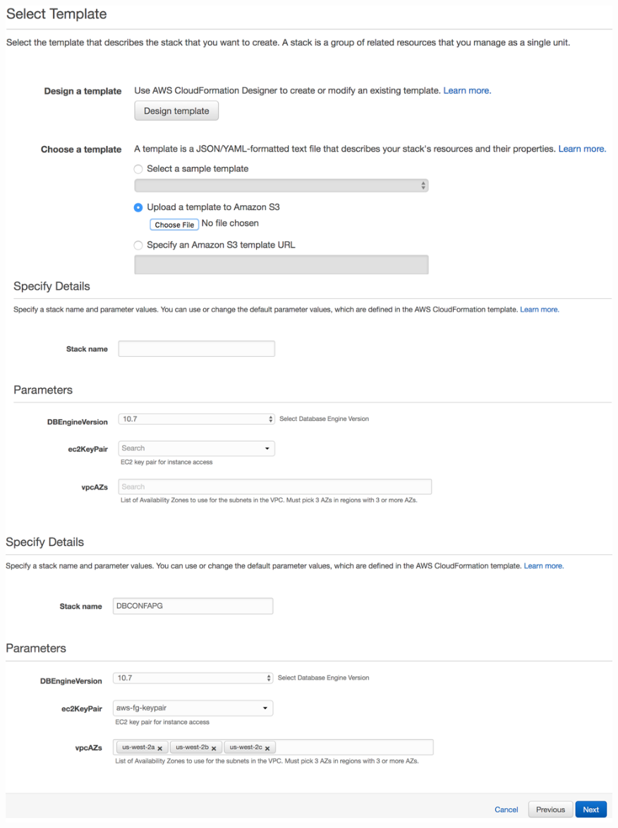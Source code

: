 <span class="image">![1-das-cf2](1-das-cf2.png?raw=true)</span><br>
<span class="image">![1-das-cf3](1-das-cf3.png?raw=true)</span><br>
<span class="image">![1-das-cf4](1-das-cf4.png?raw=true)</span><br>